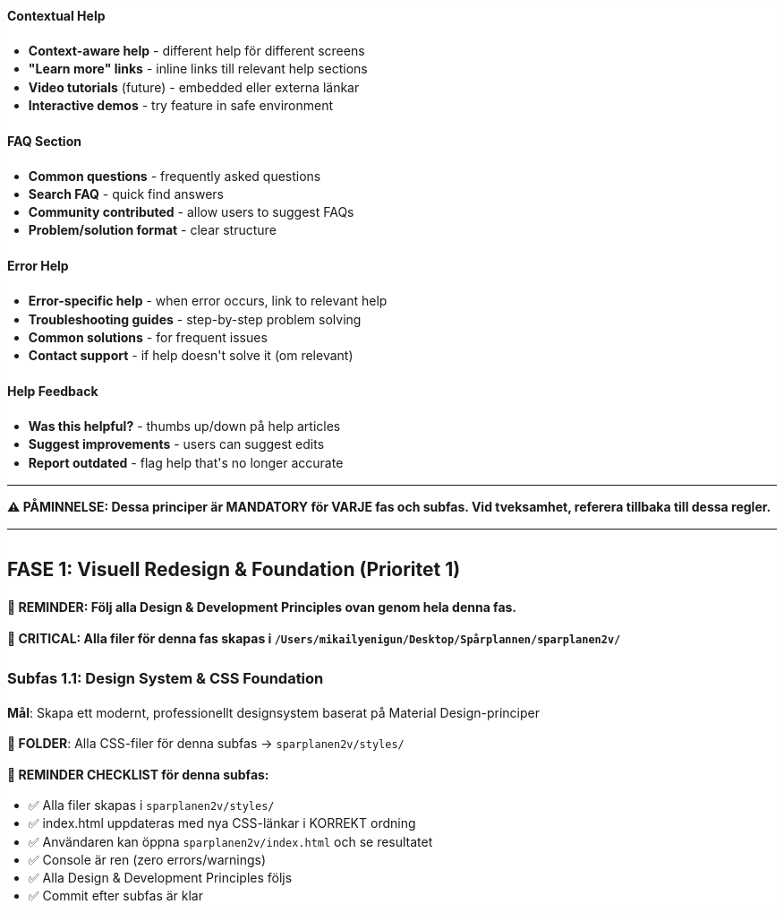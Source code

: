 #### Contextual Help

- **Context-aware help** - different help för different screens
- **"Learn more" links** - inline links till relevant help sections
- **Video tutorials** (future) - embedded eller externa länkar
- **Interactive demos** - try feature in safe environment

#### FAQ Section

- **Common questions** - frequently asked questions
- **Search FAQ** - quick find answers
- **Community contributed** - allow users to suggest FAQs
- **Problem/solution format** - clear structure

#### Error Help

- **Error-specific help** - when error occurs, link to relevant help
- **Troubleshooting guides** - step-by-step problem solving
- **Common solutions** - for frequent issues
- **Contact support** - if help doesn't solve it (om relevant)

#### Help Feedback

- **Was this helpful?** - thumbs up/down på help articles
- **Suggest improvements** - users can suggest edits
- **Report outdated** - flag help that's no longer accurate

---

**⚠️ PÅMINNELSE: Dessa principer är MANDATORY för VARJE fas och subfas. Vid tveksamhet, referera tillbaka till dessa regler.**

---

## FASE 1: Visuell Redesign & Foundation (Prioritet 1)

**🔔 REMINDER: Följ alla Design & Development Principles ovan genom hela denna fas.**

**📁 CRITICAL: Alla filer för denna fas skapas i `/Users/mikailyenigun/Desktop/Spårplannen/sparplanen2v/`**

### Subfas 1.1: Design System & CSS Foundation

**Mål**: Skapa ett modernt, professionellt designsystem baserat på Material Design-principer

**📁 FOLDER**: Alla CSS-filer för denna subfas → `sparplanen2v/styles/`

**🔔 REMINDER CHECKLIST för denna subfas:**
- ✅ Alla filer skapas i `sparplanen2v/styles/`
- ✅ index.html uppdateras med nya CSS-länkar i KORREKT ordning
- ✅ Användaren kan öppna `sparplanen2v/index.html` och se resultatet
- ✅ Console är ren (zero errors/warnings)
- ✅ Alla Design & Development Principles följs
- ✅ Commit efter subfas är klar
